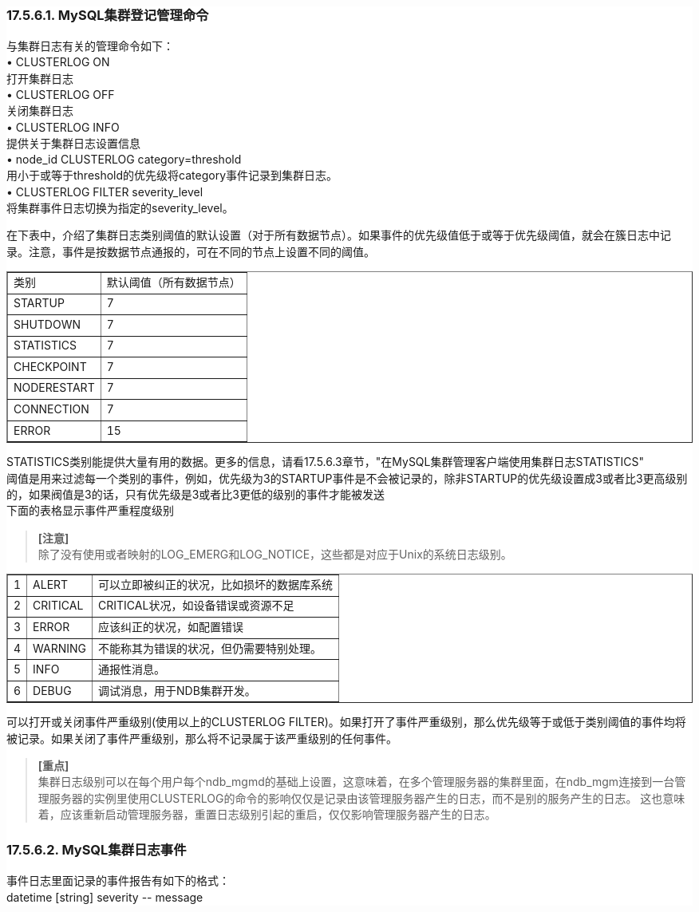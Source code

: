 ### 17.5.6.1. MySQL集群登记管理命令    ###
与集群日志有关的管理命令如下：   
• CLUSTERLOG ON   
打开集群日志   
• CLUSTERLOG OFF   
关闭集群日志     
• CLUSTERLOG INFO   
提供关于集群日志设置信息   
• node\_id CLUSTERLOG category=threshold   
用小于或等于threshold的优先级将category事件记录到集群日志。   
• CLUSTERLOG FILTER severity\_level   
将集群事件日志切换为指定的severity_level。   

在下表中，介绍了集群日志类别阈值的默认设置（对于所有数据节点）。如果事件的优先级值低于或等于优先级阈值，就会在簇日志中记录。注意，事件是按数据节点通报的，可在不同的节点上设置不同的阈值。

<table border="1px" cellspacing="0px">
<tr><td>类别</td>    <td>默认阈值（所有数据节点）</td></tr>
<tr><td>STARTUP   </td>    <td>7</td></tr>
<tr><td>SHUTDOWN  </td>    <td>7</td></tr>
<tr><td>STATISTICS  </td>    <td>7</td></tr>
<tr><td>CHECKPOINT  </td>    <td>7</td></tr>
<tr><td>NODERESTART  </td>    <td>7</td></tr>
<tr><td>CONNECTION  </td>    <td>7</td></tr>
<tr><td>ERROR  </td>    <td>15</td>
</table>  

STATISTICS类别能提供大量有用的数据。更多的信息，请看17.5.6.3章节，"在MySQL集群管理客户端使用集群日志STATISTICS"   
阈值是用来过滤每一个类别的事件，例如，优先级为3的STARTUP事件是不会被记录的，除非STARTUP的优先级设置成3或者比3更高级别的，如果阀值是3的话，只有优先级是3或者比3更低的级别的事件才能被发送   
下面的表格显示事件严重程度级别   
>**[注意]**   
除了没有使用或者映射的LOG\_EMERG和LOG\_NOTICE，这些都是对应于Unix的系统日志级别。   
<table border="1px" cellspacing="0px">
<tr><td>1</td> <td>ALERT</td><td> 可以立即被纠正的状况，比如损坏的数据库系统</td></tr>
<tr><td>2   </td>    <td>CRITICAL</td><td> CRITICAL状况，如设备错误或资源不足</td></tr>
<tr><td>3  </td>    <td>ERROR</td><td> 应该纠正的状况，如配置错误</td></tr>
<tr><td>4  </td>    <td>WARNING</td><td> 不能称其为错误的状况，但仍需要特别处理。</td></tr>
<tr><td>5  </td>    <td>INFO</td><td> 通报性消息。</td></tr>
<tr><td>6  </td>    <td>DEBUG</td><td> 调试消息，用于NDB集群开发。</td></tr>
</table>

可以打开或关闭事件严重级别(使用以上的CLUSTERLOG FILTER)。如果打开了事件严重级别，那么优先级等于或低于类别阈值的事件均将被记录。如果关闭了事件严重级别，那么将不记录属于该严重级别的任何事件。


>**[重点]**   
集群日志级别可以在每个用户每个ndb\_mgmd的基础上设置，这意味着，在多个管理服务器的集群里面，在ndb\_mgm连接到一台管理服务器的实例里使用CLUSTERLOG的命令的影响仅仅是记录由该管理服务器产生的日志，而不是别的服务产生的日志。
这也意味着，应该重新启动管理服务器，重置日志级别引起的重启，仅仅影响管理服务器产生的日志。


### 17.5.6.2. MySQL集群日志事件 ###
事件日志里面记录的事件报告有如下的格式：      
    datetime [string] severity -- message  
 